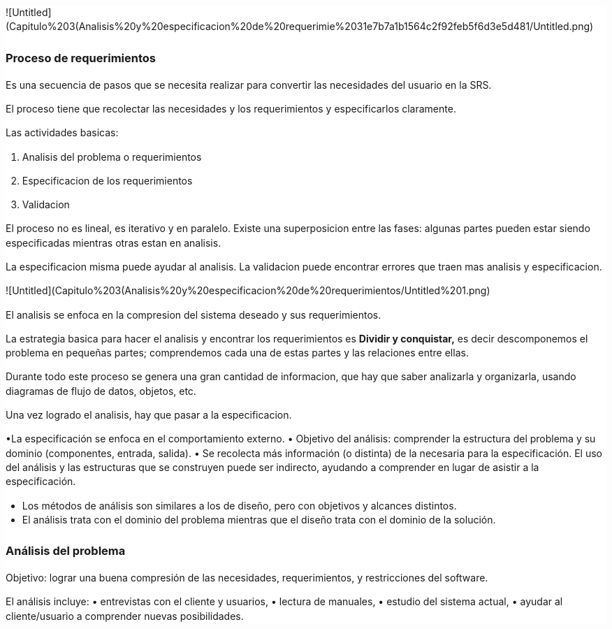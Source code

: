 ![Untitled](Capitulo%203(Analisis%20y%20especificacion%20de%20requerimie%2031e7b7a1b1564c2f92feb5f6d3e5d481/Untitled.png)

### Proceso de requerimientos

Es una secuencia de pasos que se necesita realizar para convertir las necesidades del usuario en la SRS. 

El proceso tiene que recolectar las necesidades y los requerimientos y especificarlos claramente.

Las actividades basicas:

1) Analisis del problema o requerimientos

2) Especificacion de los requerimientos

3) Validacion

El proceso no es lineal, es iterativo y en paralelo. Existe una superposicion entre las fases: algunas partes pueden estar siendo especificadas mientras otras estan en analisis.  

La especificacion misma puede ayudar al analisis. La validacion puede encontrar errores que traen mas analisis y especificacion. 

![Untitled](Capitulo%203(Analisis%20y%20especificacion%20de%20requerimientos/Untitled%201.png)

El analisis se enfoca en la compresion del sistema deseado y sus requerimientos. 

La estrategia basica para hacer el analisis y encontrar los requerimientos es **Dividir y conquistar,** es decir descomponemos el problema en pequeñas partes; comprendemos cada una de estas partes y las relaciones entre ellas. 

Durante todo este proceso se genera una gran cantidad de informacion, que hay que saber analizarla y organizarla, usando diagramas de flujo de datos, objetos, etc. 

Una vez logrado el analisis, hay que pasar a la especificacion. 

•La especificación se enfoca en el comportamiento externo.
• Objetivo del análisis: comprender la estructura del problema y su
dominio (componentes, entrada, salida).
• Se recolecta más información (o distinta) de la necesaria para la
especificación.
El uso del análisis y las estructuras que se construyen puede ser
indirecto, ayudando a comprender en lugar de asistir a la especificación.
- Los métodos de análisis son similares a los de diseño, pero con
objetivos y alcances distintos.
- El análisis trata con el dominio del problema mientras que el diseño
trata con el dominio de la solución.

### Análisis del problema

Objetivo: lograr una buena compresión de las necesidades, requerimientos, y restricciones del software.

El análisis incluye:
• entrevistas con el cliente y usuarios,
• lectura de manuales,
• estudio del sistema actual,
• ayudar al cliente/usuario a comprender nuevas posibilidades.
